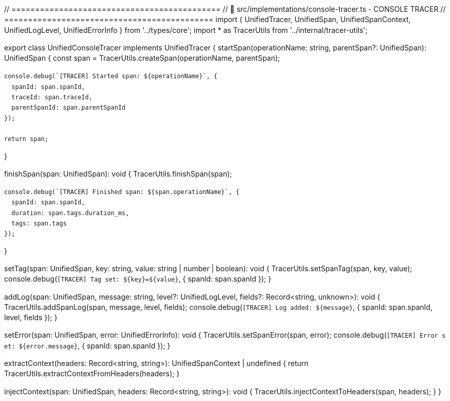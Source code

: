 // ============================================
// 📁 src/implementations/console-tracer.ts - CONSOLE TRACER
// ============================================
import { UnifiedTracer, UnifiedSpan, UnifiedSpanContext, UnifiedLogLevel, UnifiedErrorInfo } from '../types/core';
import * as TracerUtils from '../internal/tracer-utils';

export class UnifiedConsoleTracer implements UnifiedTracer {
  startSpan(operationName: string, parentSpan?: UnifiedSpan): UnifiedSpan {
    const span = TracerUtils.createSpan(operationName, parentSpan);
    
    console.debug(`[TRACER] Started span: ${operationName}`, {
      spanId: span.spanId,
      traceId: span.traceId,
      parentSpanId: span.parentSpanId
    });
    
    return span;
  }

  finishSpan(span: UnifiedSpan): void {
    TracerUtils.finishSpan(span);
    
    console.debug(`[TRACER] Finished span: ${span.operationName}`, {
      spanId: span.spanId,
      duration: span.tags.duration_ms,
      tags: span.tags
    });
  }

  setTag(span: UnifiedSpan, key: string, value: string | number | boolean): void {
    TracerUtils.setSpanTag(span, key, value);
    console.debug(`[TRACER] Tag set: ${key}=${value}`, { spanId: span.spanId });
  }

  addLog(span: UnifiedSpan, message: string, level?: UnifiedLogLevel, fields?: Record<string, unknown>): void {
    TracerUtils.addSpanLog(span, message, level, fields);
    console.debug(`[TRACER] Log added: ${message}`, {
      spanId: span.spanId,
      level,
      fields
    });
  }

  setError(span: UnifiedSpan, error: UnifiedErrorInfo): void {
    TracerUtils.setSpanError(span, error);
    console.debug(`[TRACER] Error set: ${error.message}`, { spanId: span.spanId });
  }

  extractContext(headers: Record<string, string>): UnifiedSpanContext | undefined {
    return TracerUtils.extractContextFromHeaders(headers);
  }

  injectContext(span: UnifiedSpan, headers: Record<string, string>): void {
    TracerUtils.injectContextToHeaders(span, headers);
  }
}


  [key: string]: string;
  [key: string]: unknown;